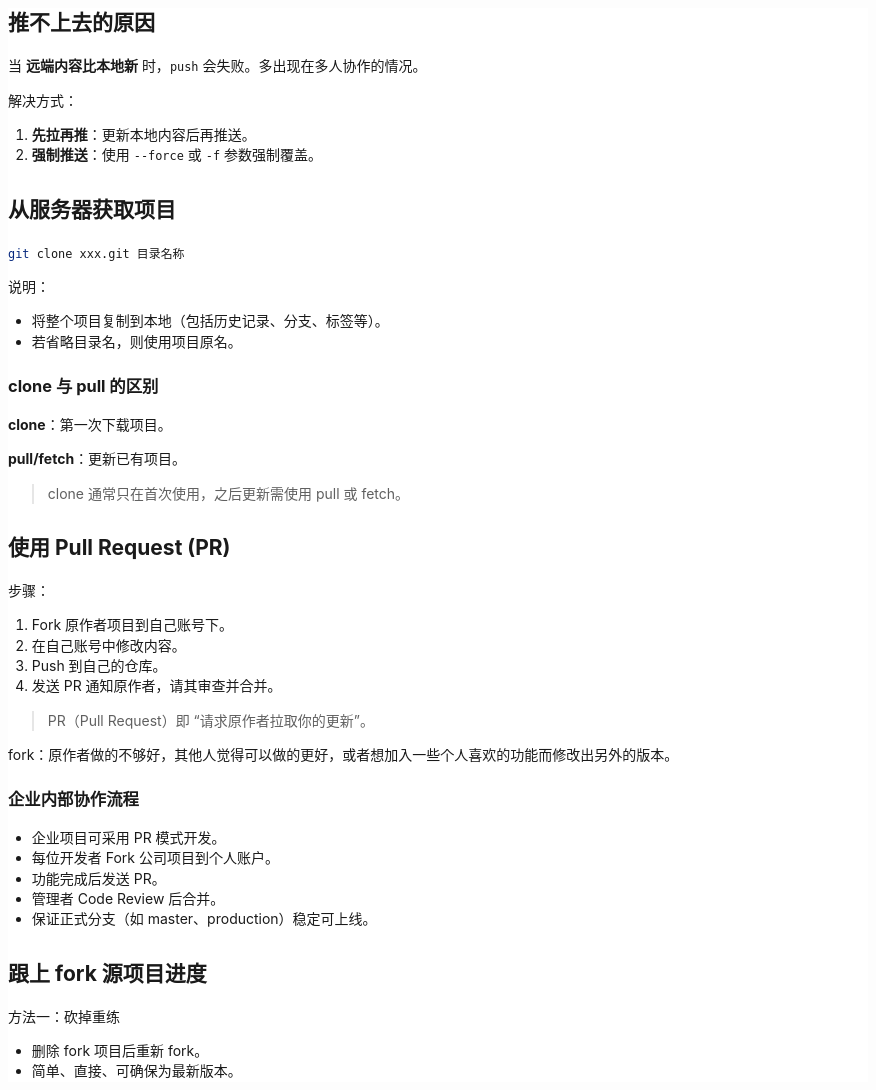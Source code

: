 ## 推不上去的原因

当 **远端内容比本地新** 时，`push` 会失败。多出现在多人协作的情况。

解决方式：

1. **先拉再推**：更新本地内容后再推送。
2. **强制推送**：使用 `--force` 或 `-f` 参数强制覆盖。

## 从服务器获取项目

```bash
git clone xxx.git 目录名称
```

说明：

- 将整个项目复制到本地（包括历史记录、分支、标签等）。
- 若省略目录名，则使用项目原名。

### clone 与 pull 的区别

**clone**：第一次下载项目。

**pull/fetch**：更新已有项目。

> clone 通常只在首次使用，之后更新需使用 pull 或 fetch。

## 使用 Pull Request (PR)

步骤：

1. Fork 原作者项目到自己账号下。
2. 在自己账号中修改内容。
3. Push 到自己的仓库。
4. 发送 PR 通知原作者，请其审查并合并。

> PR（Pull Request）即 “请求原作者拉取你的更新”。

fork：原作者做的不够好，其他人觉得可以做的更好，或者想加入一些个人喜欢的功能而修改出另外的版本。

### 企业内部协作流程

- 企业项目可采用 PR 模式开发。
- 每位开发者 Fork 公司项目到个人账户。
- 功能完成后发送 PR。
- 管理者 Code Review 后合并。
- 保证正式分支（如 master、production）稳定可上线。

## 跟上 fork 源项目进度

方法一：砍掉重练

- 删除 fork 项目后重新 fork。
- 简单、直接、可确保为最新版本。
